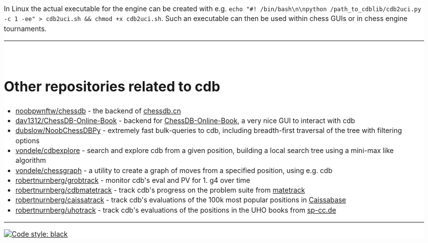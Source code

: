 In Linux the actual executable for the engine can be created with e.g. `echo "#! /bin/bash\n\npython /path_to_cdblib/cdb2uci.py -c 1 -ee" > cdb2uci.sh && chmod +x cdb2uci.sh`. Such an executable can then be used within chess GUIs or in chess engine tournaments.


---
&nbsp;
# <a id="other"></a>Other repositories related to cdb

* [noobpwnftw/chessdb](https://github.com/noobpwnftw/chessdb) - the backend of [chessdb.cn](https://chessdb.cn/queryc_en/)
* [dav1312/ChessDB-Online-Book](https://github.com/dav1312/ChessDB-Online-Book) - backend for [ChessDB-Online-Book](https://dav1312.github.io/ChessDB-Online-Book/), a very nice GUI to interact with cdb
* [dubslow/NoobChessDBPy](https://github.com/dubslow/NoobChessDBPy) - extremely fast bulk-queries to cdb, including breadth-first traversal of the tree with filtering options
* [vondele/cdbexplore](https://github.com/vondele/cdbexplore) - search and explore cdb from a given position, building a local search tree using a mini-max like algorithm
* [vondele/chessgraph](https://github.com/vondele/chessgraph) - a utility to create a graph of moves from a specified position, using e.g. cdb
* [robertnurnberg/grobtrack](https://github.com/robertnurnberg/grobtrack) - monitor cdb's eval and PV for 1. g4 over time
* [robertnurnberg/cdbmatetrack](https://github.com/robertnurnberg/cdbmatetrack) - track cdb's progress on the problem suite from [matetrack](https://github.com/vondele/matetrack)
* [robertnurnberg/caissatrack](https://github.com/robertnurnberg/caissatrack) - track cdb's evaluations of the 100k most popular positions in
[Caissabase](http://www.caissabase.co.uk)
* [robertnurnberg/uhotrack](https://github.com/robertnurnberg/uhotrack) - track cdb's evaluations of the positions in the UHO books from
[sp-cc.de](https://www.sp-cc.de/uho_xxl_project.htm)
---
[![Code style: black](https://img.shields.io/badge/code%20style-black-000000.svg)](https://github.com/psf/black)
